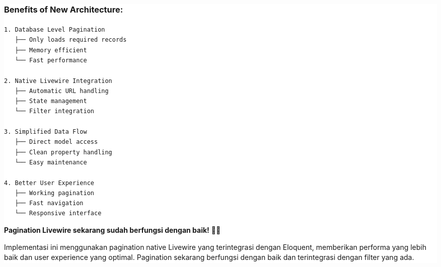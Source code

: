 ### **Benefits of New Architecture:**
```
1. Database Level Pagination
   ├── Only loads required records
   ├── Memory efficient
   └── Fast performance

2. Native Livewire Integration
   ├── Automatic URL handling
   ├── State management
   └── Filter integration

3. Simplified Data Flow
   ├── Direct model access
   ├── Clean property handling
   └── Easy maintenance

4. Better User Experience
   ├── Working pagination
   ├── Fast navigation
   └── Responsive interface
```

**Pagination Livewire sekarang sudah berfungsi dengan baik!** 🚀✨

Implementasi ini menggunakan pagination native Livewire yang terintegrasi dengan Eloquent, memberikan performa yang lebih baik dan user experience yang optimal. Pagination sekarang berfungsi dengan baik dan terintegrasi dengan filter yang ada.
